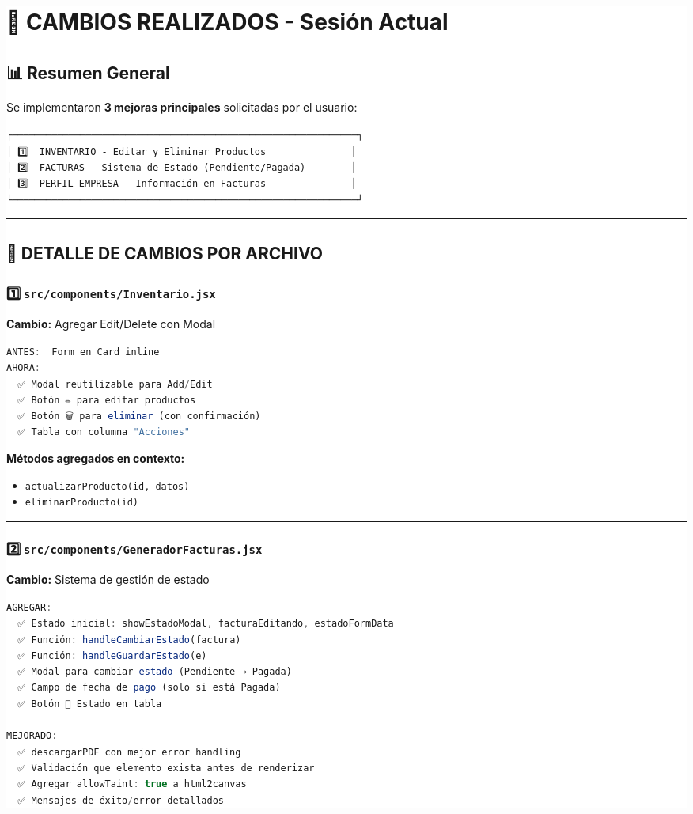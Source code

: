 # 📝 CAMBIOS REALIZADOS - Sesión Actual

## 📊 Resumen General

Se implementaron **3 mejoras principales** solicitadas por el usuario:

```
┌─────────────────────────────────────────────────────────────┐
│ 1️⃣  INVENTARIO - Editar y Eliminar Productos               │
│ 2️⃣  FACTURAS - Sistema de Estado (Pendiente/Pagada)        │
│ 3️⃣  PERFIL EMPRESA - Información en Facturas               │
└─────────────────────────────────────────────────────────────┘
```

---

## 🔧 DETALLE DE CAMBIOS POR ARCHIVO

### 1️⃣ `src/components/Inventario.jsx`
**Cambio:** Agregar Edit/Delete con Modal

```javascript
ANTES:  Form en Card inline
AHORA:  
  ✅ Modal reutilizable para Add/Edit
  ✅ Botón ✏️ para editar productos
  ✅ Botón 🗑️ para eliminar (con confirmación)
  ✅ Tabla con columna "Acciones"
```

**Métodos agregados en contexto:**
- `actualizarProducto(id, datos)`
- `eliminarProducto(id)`

---

### 2️⃣ `src/components/GeneradorFacturas.jsx`
**Cambio:** Sistema de gestión de estado

```javascript
AGREGAR:
  ✅ Estado inicial: showEstadoModal, facturaEditando, estadoFormData
  ✅ Función: handleCambiarEstado(factura)
  ✅ Función: handleGuardarEstado(e)
  ✅ Modal para cambiar estado (Pendiente → Pagada)
  ✅ Campo de fecha de pago (solo si está Pagada)
  ✅ Botón 🔄 Estado en tabla

MEJORADO:
  ✅ descargarPDF con mejor error handling
  ✅ Validación que elemento exista antes de renderizar
  ✅ Agregar allowTaint: true a html2canvas
  ✅ Mensajes de éxito/error detallados
```

